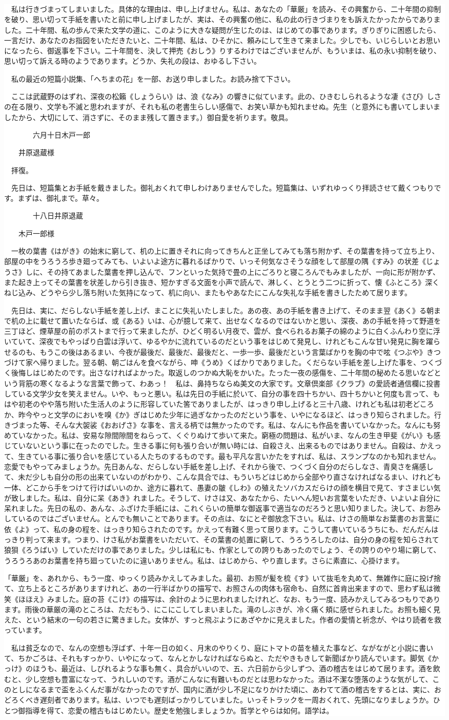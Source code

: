 　私は行きづまってしまいました。具体的な理由は、申し上げません。私は、あなたの「華厳」を読み、その興奮から、二十年間の抑制を破り、思い切って手紙を書いたと前に申し上げましたが、実は、その興奮の他に、私の此の行きづまりをも訴えたかったからでありました。二十年間、私の歩んで来た文学の道に、このように大きな疑問が生じたのは、はじめての事であります。ぎりぎりに困惑したら、一言だけ、あなたのお指図をいただきたいと、二十年間、私は、ひそかに、頼みにして生きて来ました。少しでも、いじらしいとお思いになったら、御返事を下さい。二十年間を、決して押売《おしう》りするわけではございませんが、もういまは、私の永い抑制を破り、思い切って訴える時のようであります。どうか、失礼の段は、おゆるし下さい。

　私の最近の短篇小説集、「へちまの花」を一部、お送り申しました。お読み捨て下さい。

　ここは武蔵野のはずれ、深夜の松籟《しょうらい》は、浪《なみ》の響きに似ています。此の、ひきむしられるような凄《さび》しさの在る限り、文学も不滅と思われますが、それも私の老書生らしい感傷で、お笑い草かも知れませぬ。先生（と意外にも書いてしまいましたから、大切にして、消さずに、そのまま残して置きます。）御自愛を祈ります。敬具。

　　　　六月十日木戸一郎

　　井原退蔵様





　拝復。

　先日は、短篇集とお手紙を戴きました。御礼おくれて申しわけありませんでした。短篇集は、いずれゆっくり拝読させて戴くつもりです。まずは、御礼まで。草々。

　　　　十八日井原退蔵

　　木戸一郎様





　一枚の葉書《はがき》の始末に窮して、机の上に置きそれに向ってきちんと正坐してみても落ち附かず、その葉書を持って立ち上り、部屋の中をうろうろ歩き廻ってみても、いよいよ途方に暮れるばかりで、いっそ何気なさそうな顔をして部屋の隅《すみ》の状差《じょうさ》しに、その持てあました葉書を押し込んで、フンといった気持で畳の上にごろりと寝ころんでもみましたが、一向に形が附かず、また起き上ってその葉書を状差しから引き抜き、短かすぎる文面を小声で読んで、淋しく、とうとう二つに折って、懐《ふところ》深くねじ込み、どうやら少し落ち附いた気持になって、机に向い、またもやあなたにこんな失礼な手紙を書きしたためて居ります。

　先日は、実に、だらしない手紙を差し上げ、まことに失礼いたしました。あの夜、あの手紙を書き上げて、そのまま翌《あく》る朝まで机の上に載せて置いたならば、或《ある》いは、心が臆して来て、出せなくなるのではないかと思い、深夜、あの手紙を持って野道を三丁ほど、煙草屋の前のポストまで行って来ましたが、ひどく明るい月夜で、雲が、食べられるお菓子の綿のように白くふんわり空に浮いていて、深夜でもやっぱり白雲は浮いて、ゆるやかに流れているのだという事をはじめて発見し、けれどもこんな甘い発見に胸を躍らせるのも、もうこの後はあるまい、今夜が最後だ、最後だ、最後だと、一歩一歩、最後だという言葉ばかりを胸の中で呟《つぶや》きつづけて家へ帰りました。翌る朝、朝ごはんを食べながら、呻《うめ》くばかりでありました。くだらない手紙を差し上げた事を、つくづく後悔しはじめたのです。出さなければよかった。取返しのつかぬ大恥をかいた。たった一夜の感傷を、二十年間の秘めたる思いなどという背筋の寒くなるような言葉で飾って、わあっ！　私は、鼻持ちならぬ美文の大家です。文章倶楽部《クラブ》の愛読者通信欄に投書している文学少女を笑えません。いや、もっと悪い。私は先日の手紙に於いて、自分の事を四十ちかい、四十ちかいと何度も言って、もはや初老のやや落ち附いた生活人のように形容していた筈でありましたが、はっきり申し上げると三十八歳、けれども私は初老どころか、昨今やっと文学のにおいを嗅《か》ぎはじめた少年に過ぎなかったのだという事を、いやになるほど、はっきり知らされました。行きづまった等、そんな大袈裟《おおげさ》な事を、言える柄では無かったのです。私は、なんにも作品を書いていなかった。なんにも努めていなかった。私は、安易な隙間隙間をねらって、くぐりぬけて歩いて来た。窮極の問題は、私がいま、なんの生き甲斐《がい》も感じていないという事に在ったのでした。生きる事に何も張り合いが無い時には、自殺さえ、出来るものではありません。自殺は、かえって、生きている事に張り合いを感じている人たちのするものです。最も平凡な言いかたをすれば、私は、スランプなのかも知れません。恋愛でもやってみましょうか。先日あんな、だらしない手紙を差し上げ、それから後で、つくづく自分のだらしなさ、青臭さを痛感して、未だ少しも自分の形の出来ていないのがわかり、こんな具合では、もういちどはじめから全部やり直さなければなるまい、けれども一体、どこから手をつけて行けばいいのか、途方に暮れて、愚妻の皺《しわ》の殖えたソバカスだらけの顔を横目で見て、すさまじい気が致しました。私は、自分に呆《あき》れました。そうして、けさは又、あなたから、たいへん短いお言葉をいただき、いよいよ自分に呆れました。先日の私の、あんな、ふざけた手紙には、これくらいの簡単な御返事で適当なのだろうと思い知りました。決して、お怨みしているのではございません。とんでも無いことであります。その点は、なにとぞ御放念下さい。私は、けさの簡単なお葉書のお言葉に依《よ》って、私の身の程を、はっきり知らされたのです。かえって有難く思って居ります。こうして書いているうちにも、だんだんはっきり判って来ます。つまり、けさ私がお葉書をいただいて、その葉書の処置に窮して、うろうろしたのは、自分の身の程を知らされて狼狽《ろうばい》していただけの事でありました。少しは私にも、作家としての誇りもあったのでしょう、その誇りのやり場に窮して、うろうろあのお葉書を持ち廻っていたのに違いありません。私は、はじめから、やり直します。さらに素直に、心掛けます。

「華厳」を、あれから、もう一度、ゆっくり読みかえしてみました。最初、お照が髪を梳《す》いて抜毛を丸めて、無雑作に庭に投げ捨て、立ち上るところがありますけれど、あの一行半ばかりの描写で、お照さんの肉体も宿命も、自然に首肯出来ますので、思わず私は微笑《ほほえ》みました。庭の苔《こけ》の描写は、余計のように思われましたけれど、なお、もう一度、読みかえしてみるつもりであります。雨後の華厳の滝のところは、ただもう、にこにこしてしまいました。滝のしぶきが、冷く痛く頬に感ぜられました。お照も細く見えた、という結末の一句の若さに驚きました。女体が、すっと飛ぶようにあざやかに見えました。作者の愛情と祈念が、やはり読者を救っています。

　私は貧乏なので、なんの空想も浮ばず、十年一日の如く、月末のやりくり、庭にトマトの苗を植えた事など、ながながと小説に書いて、ちかごろは、それもすっかり、いやになって、なんとかしなければならぬと、ただやきもきして新聞ばかり読んでいます。脚気《かっけ》のほうも、最近は、しびれるような事も無く、具合がいいので、五、六日前から少しずつ、酒の稽古をはじめて居ります。酒を飲むと、少し空想も豊富になって、うれしいのです。酒がこんなに有難いものだとは思わなかった。酒は不潔な堕落のような気がして、このとしになるまで盃をふくんだ事がなかったのですが、国内に酒が少し不足になりかけた頃に、あわてて酒の稽古をするとは、実に、おどろくべき遅刻者であります。私は、いつでも遅刻ばっかりしていました。いっそトラックを一周おくれて、先頭になりましょうか。ひとつ御指導を得て、恋愛の稽古もはじめたい。歴史を勉強しましょうか。哲学とやらは如何。語学は。
